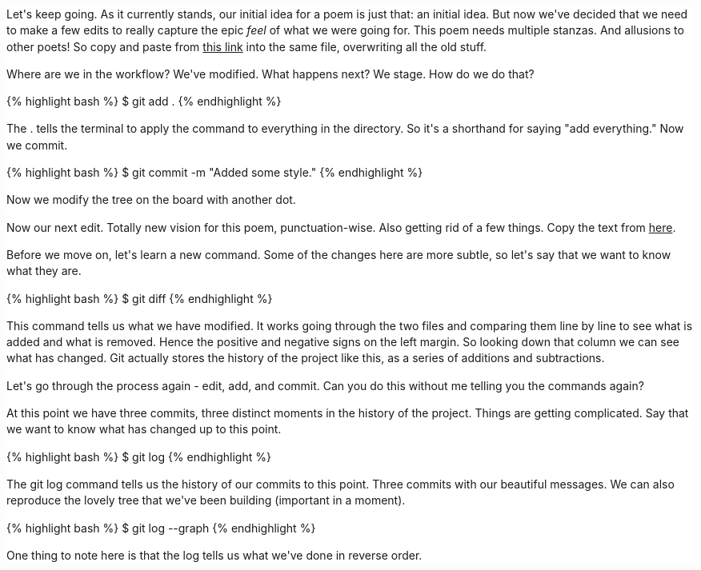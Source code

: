 Let's keep going. As it currently stands, our initial idea for a poem is just that: an initial idea. But now we've decided that we need to make a few edits to really capture the epic *feel* of what we were going for. This poem needs multiple stanzas. And allusions to other poets! So copy and paste from [this link](https://humanitiesprogramming.github.io/assets/git-text-files/roses2.txt) into the same file, overwriting all the old stuff.

Where are we in the workflow? We've modified. What happens next? We stage. How do we do that?

{% highlight bash %}
$ git add .
{% endhighlight %}

The . tells the terminal to apply the command to everything in the directory. So it's a shorthand for saying "add everything." Now we commit.

{% highlight bash %}
$ git commit -m "Added some style."
{% endhighlight %}

Now we modify the tree on the board with another dot.

Now our next edit. Totally new vision for this poem, punctuation-wise. Also getting rid of a few things. Copy the text from [here](https://humanitiesprogramming.github.io/assets/git-text-files/roses3.txt
).

Before we move on, let's learn a new command. Some of the changes here are more subtle, so let's say that we want to know what they are.

{% highlight bash %}
$ git diff
{% endhighlight %}

This command tells us what we have modified. It works going through the two files and comparing them line by line to see what is added and what is removed. Hence the positive and negative signs on the left margin. So looking down that column we can see what has changed. Git actually stores the history of the project like this, as a series of additions and subtractions.

Let's go through the process again - edit, add, and commit. Can you do this without me telling you the commands again?

At this point we have three commits, three distinct moments in the history of the project. Things are getting complicated. Say that we want to know what has changed up to this point.

{% highlight bash %}
$ git log
{% endhighlight %}

The git log command tells us the history of our commits to this point. Three commits with our beautiful messages. We can also reproduce the lovely tree that we've been building (important in a moment).

{% highlight bash %}
$ git log --graph
{% endhighlight %}

One thing to note here is that the log tells us what we've done in reverse order.
